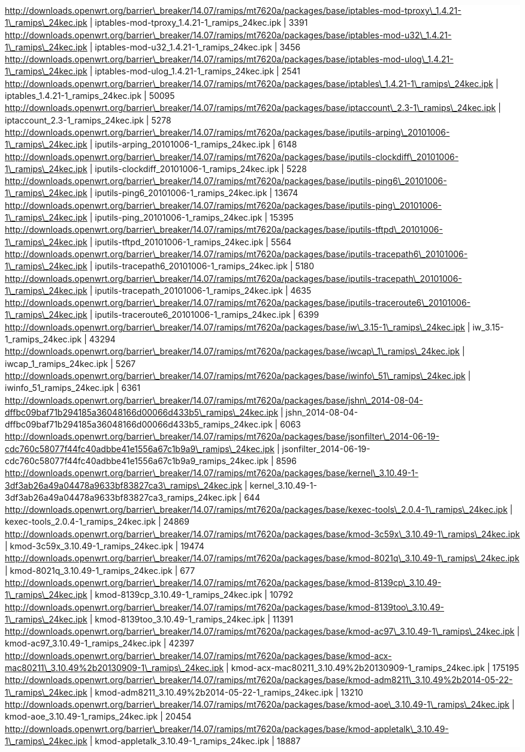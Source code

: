 http://downloads.openwrt.org/barrier\_breaker/14.07/ramips/mt7620a/packages/base/iptables-mod-tproxy\_1.4.21-1\_ramips\_24kec.ipk | iptables-mod-tproxy\_1.4.21-1\_ramips\_24kec.ipk | 3391
http://downloads.openwrt.org/barrier\_breaker/14.07/ramips/mt7620a/packages/base/iptables-mod-u32\_1.4.21-1\_ramips\_24kec.ipk | iptables-mod-u32\_1.4.21-1\_ramips\_24kec.ipk | 3456
http://downloads.openwrt.org/barrier\_breaker/14.07/ramips/mt7620a/packages/base/iptables-mod-ulog\_1.4.21-1\_ramips\_24kec.ipk | iptables-mod-ulog\_1.4.21-1\_ramips\_24kec.ipk | 2541
http://downloads.openwrt.org/barrier\_breaker/14.07/ramips/mt7620a/packages/base/iptables\_1.4.21-1\_ramips\_24kec.ipk | iptables\_1.4.21-1\_ramips\_24kec.ipk | 50095
http://downloads.openwrt.org/barrier\_breaker/14.07/ramips/mt7620a/packages/base/iptaccount\_2.3-1\_ramips\_24kec.ipk | iptaccount\_2.3-1\_ramips\_24kec.ipk | 5278
http://downloads.openwrt.org/barrier\_breaker/14.07/ramips/mt7620a/packages/base/iputils-arping\_20101006-1\_ramips\_24kec.ipk | iputils-arping\_20101006-1\_ramips\_24kec.ipk | 6148
http://downloads.openwrt.org/barrier\_breaker/14.07/ramips/mt7620a/packages/base/iputils-clockdiff\_20101006-1\_ramips\_24kec.ipk | iputils-clockdiff\_20101006-1\_ramips\_24kec.ipk | 5228
http://downloads.openwrt.org/barrier\_breaker/14.07/ramips/mt7620a/packages/base/iputils-ping6\_20101006-1\_ramips\_24kec.ipk | iputils-ping6\_20101006-1\_ramips\_24kec.ipk | 13674
http://downloads.openwrt.org/barrier\_breaker/14.07/ramips/mt7620a/packages/base/iputils-ping\_20101006-1\_ramips\_24kec.ipk | iputils-ping\_20101006-1\_ramips\_24kec.ipk | 15395
http://downloads.openwrt.org/barrier\_breaker/14.07/ramips/mt7620a/packages/base/iputils-tftpd\_20101006-1\_ramips\_24kec.ipk | iputils-tftpd\_20101006-1\_ramips\_24kec.ipk | 5564
http://downloads.openwrt.org/barrier\_breaker/14.07/ramips/mt7620a/packages/base/iputils-tracepath6\_20101006-1\_ramips\_24kec.ipk | iputils-tracepath6\_20101006-1\_ramips\_24kec.ipk | 5180
http://downloads.openwrt.org/barrier\_breaker/14.07/ramips/mt7620a/packages/base/iputils-tracepath\_20101006-1\_ramips\_24kec.ipk | iputils-tracepath\_20101006-1\_ramips\_24kec.ipk | 4635
http://downloads.openwrt.org/barrier\_breaker/14.07/ramips/mt7620a/packages/base/iputils-traceroute6\_20101006-1\_ramips\_24kec.ipk | iputils-traceroute6\_20101006-1\_ramips\_24kec.ipk | 6399
http://downloads.openwrt.org/barrier\_breaker/14.07/ramips/mt7620a/packages/base/iw\_3.15-1\_ramips\_24kec.ipk | iw\_3.15-1\_ramips\_24kec.ipk | 43294
http://downloads.openwrt.org/barrier\_breaker/14.07/ramips/mt7620a/packages/base/iwcap\_1\_ramips\_24kec.ipk | iwcap\_1\_ramips\_24kec.ipk | 5267
http://downloads.openwrt.org/barrier\_breaker/14.07/ramips/mt7620a/packages/base/iwinfo\_51\_ramips\_24kec.ipk | iwinfo\_51\_ramips\_24kec.ipk | 6361
http://downloads.openwrt.org/barrier\_breaker/14.07/ramips/mt7620a/packages/base/jshn\_2014-08-04-dffbc09baf71b294185a36048166d00066d433b5\_ramips\_24kec.ipk | jshn\_2014-08-04-dffbc09baf71b294185a36048166d00066d433b5\_ramips\_24kec.ipk | 6063
http://downloads.openwrt.org/barrier\_breaker/14.07/ramips/mt7620a/packages/base/jsonfilter\_2014-06-19-cdc760c58077f44fc40adbbe41e1556a67c1b9a9\_ramips\_24kec.ipk | jsonfilter\_2014-06-19-cdc760c58077f44fc40adbbe41e1556a67c1b9a9\_ramips\_24kec.ipk | 8596
http://downloads.openwrt.org/barrier\_breaker/14.07/ramips/mt7620a/packages/base/kernel\_3.10.49-1-3df3ab26a49a04478a9633bf83827ca3\_ramips\_24kec.ipk | kernel\_3.10.49-1-3df3ab26a49a04478a9633bf83827ca3\_ramips\_24kec.ipk | 644
http://downloads.openwrt.org/barrier\_breaker/14.07/ramips/mt7620a/packages/base/kexec-tools\_2.0.4-1\_ramips\_24kec.ipk | kexec-tools\_2.0.4-1\_ramips\_24kec.ipk | 24869
http://downloads.openwrt.org/barrier\_breaker/14.07/ramips/mt7620a/packages/base/kmod-3c59x\_3.10.49-1\_ramips\_24kec.ipk | kmod-3c59x\_3.10.49-1\_ramips\_24kec.ipk | 19474
http://downloads.openwrt.org/barrier\_breaker/14.07/ramips/mt7620a/packages/base/kmod-8021q\_3.10.49-1\_ramips\_24kec.ipk | kmod-8021q\_3.10.49-1\_ramips\_24kec.ipk | 677
http://downloads.openwrt.org/barrier\_breaker/14.07/ramips/mt7620a/packages/base/kmod-8139cp\_3.10.49-1\_ramips\_24kec.ipk | kmod-8139cp\_3.10.49-1\_ramips\_24kec.ipk | 10792
http://downloads.openwrt.org/barrier\_breaker/14.07/ramips/mt7620a/packages/base/kmod-8139too\_3.10.49-1\_ramips\_24kec.ipk | kmod-8139too\_3.10.49-1\_ramips\_24kec.ipk | 11391
http://downloads.openwrt.org/barrier\_breaker/14.07/ramips/mt7620a/packages/base/kmod-ac97\_3.10.49-1\_ramips\_24kec.ipk | kmod-ac97\_3.10.49-1\_ramips\_24kec.ipk | 42397
http://downloads.openwrt.org/barrier\_breaker/14.07/ramips/mt7620a/packages/base/kmod-acx-mac80211\_3.10.49%2b20130909-1\_ramips\_24kec.ipk | kmod-acx-mac80211\_3.10.49%2b20130909-1\_ramips\_24kec.ipk | 175195
http://downloads.openwrt.org/barrier\_breaker/14.07/ramips/mt7620a/packages/base/kmod-adm8211\_3.10.49%2b2014-05-22-1\_ramips\_24kec.ipk | kmod-adm8211\_3.10.49%2b2014-05-22-1\_ramips\_24kec.ipk | 13210
http://downloads.openwrt.org/barrier\_breaker/14.07/ramips/mt7620a/packages/base/kmod-aoe\_3.10.49-1\_ramips\_24kec.ipk | kmod-aoe\_3.10.49-1\_ramips\_24kec.ipk | 20454
http://downloads.openwrt.org/barrier\_breaker/14.07/ramips/mt7620a/packages/base/kmod-appletalk\_3.10.49-1\_ramips\_24kec.ipk | kmod-appletalk\_3.10.49-1\_ramips\_24kec.ipk | 18887